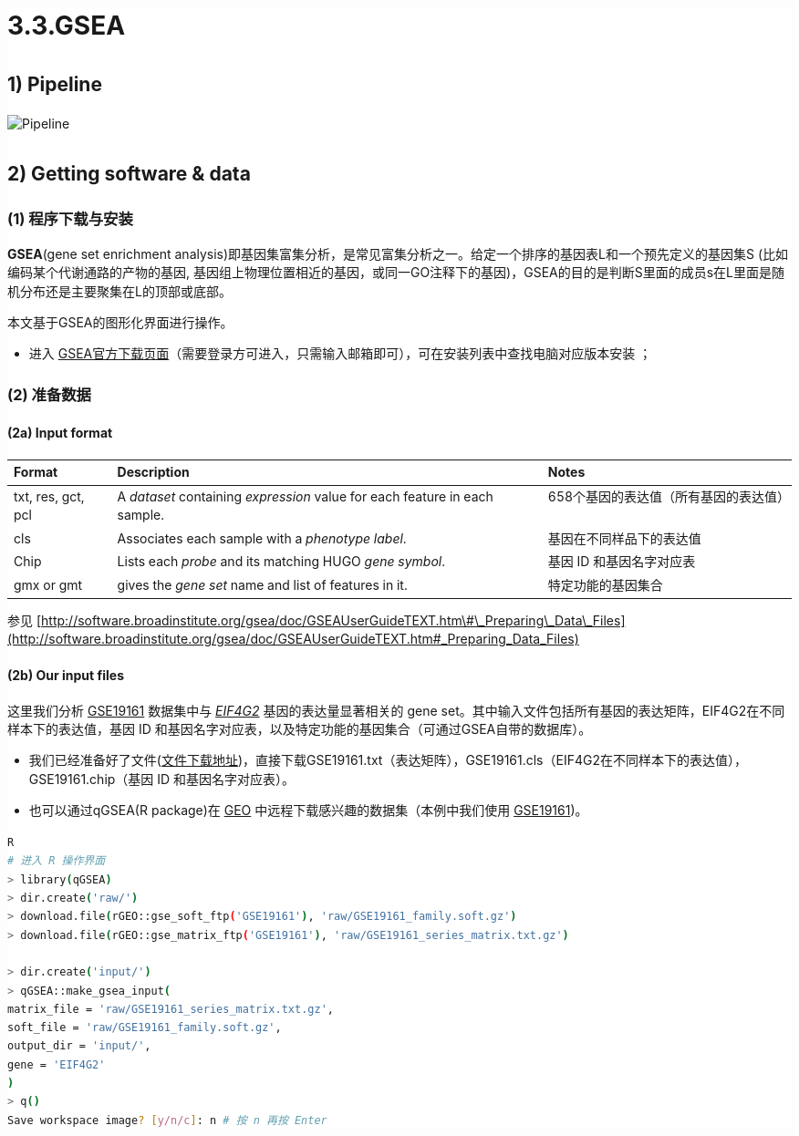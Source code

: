 # 3.3.GSEA

## 1\) Pipeline

![Pipeline](https://github.com/xfliu1995/log/blob/master/tutorial/png/gsea_pipeline.png)


## 2\) Getting software & data 

### \(1\) 程序下载与安装

**GSEA**(gene set enrichment analysis)即基因集富集分析，是常见富集分析之一。给定一个排序的基因表L和一个预先定义的基因集S (比如编码某个代谢通路的产物的基因, 基因组上物理位置相近的基因，或同一GO注释下的基因)，GSEA的目的是判断S里面的成员s在L里面是随机分布还是主要聚集在L的顶部或底部。

本文基于GSEA的图形化界面进行操作。
* 进入 [GSEA官方下载页面](http://software.broadinstitute.org/gsea/downloads.jsp)（需要登录方可进入，只需输入邮箱即可），可在安装列表中查找电脑对应版本安装 ；

### \(2\) 准备数据
#### \(2a\) Input format

| Format | Description | Notes |
| :--- | :--- | :--- |
| txt, res, gct, pcl | A _dataset_ containing _expression_ value for each feature in each sample. | 658个基因的表达值（所有基因的表达值） |
| cls | Associates each sample with a _phenotype label_. | 基因在不同样品下的表达值 |
| Chip | Lists each _probe_ and its matching HUGO _gene symbol_. | 基因 ID 和基因名字对应表 |
| gmx or gmt | gives the _gene set_ name and list of features in it. | 特定功能的基因集合 |

参见 [http://software.broadinstitute.org/gsea/doc/GSEAUserGuideTEXT.htm\#\_Preparing\_Data\_Files](http://software.broadinstitute.org/gsea/doc/GSEAUserGuideTEXT.htm#_Preparing_Data_Files)

#### \(2b\) Our input files

这里我们分析  [GSE19161](https://www.ncbi.nlm.nih.gov/geo/query/acc.cgi?acc=GSE19161) 数据集中与 [_EIF4G2_](https://www.ncbi.nlm.nih.gov/gene/1982) 基因的表达量显著相关的 gene set。其中输入文件包括所有基因的表达矩阵，EIF4G2在不同样本下的表达值，基因 ID 和基因名字对应表，以及特定功能的基因集合（可通过GSEA自带的数据库）。

* 我们已经准备好了文件([文件下载地址](https://cloud.tsinghua.edu.cn/d/747db0edd36449289b6f/?p=%2FFiles%2FPART_II%2F3.2.gsea&mode=list))，直接下载GSE19161.txt（表达矩阵），GSE19161.cls（EIF4G2在不同样本下的表达值），GSE19161.chip（基因 ID 和基因名字对应表）。

* 也可以通过qGSEA(R package)在 [GEO](https://www.ncbi.nlm.nih.gov/geo/browse/?view=series&display=20) 中远程下载感兴趣的数据集（本例中我们使用 [GSE19161](https://www.ncbi.nlm.nih.gov/geo/query/acc.cgi?acc=GSE19161))。

```bash
R
# 进入 R 操作界面
> library(qGSEA)
> dir.create('raw/')
> download.file(rGEO::gse_soft_ftp('GSE19161'), 'raw/GSE19161_family.soft.gz')
> download.file(rGEO::gse_matrix_ftp('GSE19161'), 'raw/GSE19161_series_matrix.txt.gz')

> dir.create('input/')
> qGSEA::make_gsea_input(
matrix_file = 'raw/GSE19161_series_matrix.txt.gz',
soft_file = 'raw/GSE19161_family.soft.gz',
output_dir = 'input/',
gene = 'EIF4G2'
)
> q()
Save workspace image? [y/n/c]: n # 按 n 再按 Enter
```
